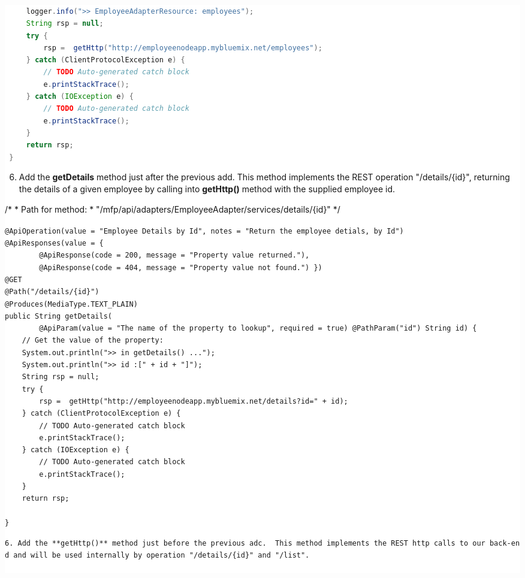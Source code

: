    ```java
		logger.info(">> EmployeeAdapterResource: employees");
		String rsp = null;
		try {
			rsp =  getHttp("http://employeenodeapp.mybluemix.net/employees");
		} catch (ClientProtocolException e) {
			// TODO Auto-generated catch block
			e.printStackTrace();
		} catch (IOException e) {
			// TODO Auto-generated catch block
			e.printStackTrace();
		}
		return rsp;
	}   
   ```
   
    
6. Add the **getDetails** method just after the previous add.  This method implements the REST operation "/details/{id}", returning the details of a given employee by calling into **getHttp()** method with the supplied employee id.
  
   ```java
/*
	 * Path for method:
	 * "<server address>/mfp/api/adapters/EmployeeAdapter/services/details/{id}"
	 */

	@ApiOperation(value = "Employee Details by Id", notes = "Return the employee detials, by Id")
	@ApiResponses(value = {
			@ApiResponse(code = 200, message = "Property value returned."),
			@ApiResponse(code = 404, message = "Property value not found.") })
	@GET
	@Path("/details/{id}")
	@Produces(MediaType.TEXT_PLAIN)
	public String getDetails(
			@ApiParam(value = "The name of the property to lookup", required = true) @PathParam("id") String id) {
		// Get the value of the property:
		System.out.println(">> in getDetails() ...");
		System.out.println(">> id :[" + id + "]");
		String rsp = null;
		try {
			rsp =  getHttp("http://employeenodeapp.mybluemix.net/details?id=" + id);
		} catch (ClientProtocolException e) {
			// TODO Auto-generated catch block
			e.printStackTrace();
		} catch (IOException e) {
			// TODO Auto-generated catch block
			e.printStackTrace();
		}
		return rsp;

	}
   ```
6. Add the **getHttp()** method just before the previous adc.  This method implements the REST http calls to our back-end and will be used internally by operation "/details/{id}" and "/list".
  